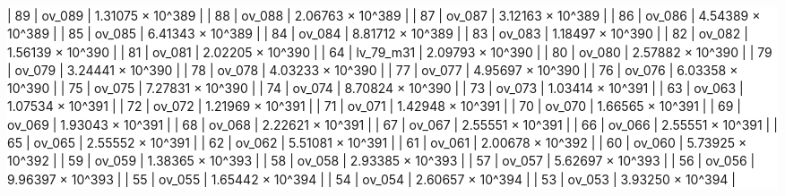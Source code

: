 | 89 | ov_089 | 1.31075 × 10^389 |
| 88 | ov_088 | 2.06763 × 10^389 |
| 87 | ov_087 | 3.12163 × 10^389 |
| 86 | ov_086 | 4.54389 × 10^389 |
| 85 | ov_085 | 6.41343 × 10^389 |
| 84 | ov_084 | 8.81712 × 10^389 |
| 83 | ov_083 | 1.18497 × 10^390 |
| 82 | ov_082 | 1.56139 × 10^390 |
| 81 | ov_081 | 2.02205 × 10^390 |
| 64 | lv_79_m31 | 2.09793 × 10^390 |
| 80 | ov_080 | 2.57882 × 10^390 |
| 79 | ov_079 | 3.24441 × 10^390 |
| 78 | ov_078 | 4.03233 × 10^390 |
| 77 | ov_077 | 4.95697 × 10^390 |
| 76 | ov_076 | 6.03358 × 10^390 |
| 75 | ov_075 | 7.27831 × 10^390 |
| 74 | ov_074 | 8.70824 × 10^390 |
| 73 | ov_073 | 1.03414 × 10^391 |
| 63 | ov_063 | 1.07534 × 10^391 |
| 72 | ov_072 | 1.21969 × 10^391 |
| 71 | ov_071 | 1.42948 × 10^391 |
| 70 | ov_070 | 1.66565 × 10^391 |
| 69 | ov_069 | 1.93043 × 10^391 |
| 68 | ov_068 | 2.22621 × 10^391 |
| 67 | ov_067 | 2.55551 × 10^391 |
| 66 | ov_066 | 2.55551 × 10^391 |
| 65 | ov_065 | 2.55552 × 10^391 |
| 62 | ov_062 | 5.51081 × 10^391 |
| 61 | ov_061 | 2.00678 × 10^392 |
| 60 | ov_060 | 5.73925 × 10^392 |
| 59 | ov_059 | 1.38365 × 10^393 |
| 58 | ov_058 | 2.93385 × 10^393 |
| 57 | ov_057 | 5.62697 × 10^393 |
| 56 | ov_056 | 9.96397 × 10^393 |
| 55 | ov_055 | 1.65442 × 10^394 |
| 54 | ov_054 | 2.60657 × 10^394 |
| 53 | ov_053 | 3.93250 × 10^394 |